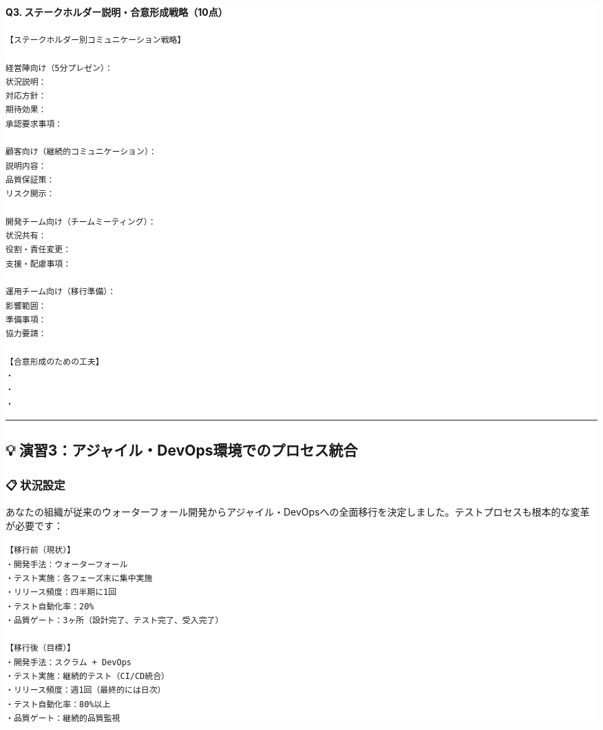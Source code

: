 #### Q3. ステークホルダー説明・合意形成戦略（10点）
```
【ステークホルダー別コミュニケーション戦略】

経営陣向け（5分プレゼン）：
状況説明：
対応方針：
期待効果：
承認要求事項：

顧客向け（継続的コミュニケーション）：
説明内容：
品質保証策：
リスク開示：

開発チーム向け（チームミーティング）：
状況共有：
役割・責任変更：
支援・配慮事項：

運用チーム向け（移行準備）：
影響範囲：
準備事項：
協力要請：

【合意形成のための工夫】
・
・
・
```

---

## 💡 **演習3：アジャイル・DevOps環境でのプロセス統合**

### 📋 状況設定
あなたの組織が従来のウォーターフォール開発からアジャイル・DevOpsへの全面移行を決定しました。テストプロセスも根本的な変革が必要です：

```
【移行前（現状）】
・開発手法：ウォーターフォール
・テスト実施：各フェーズ末に集中実施
・リリース頻度：四半期に1回
・テスト自動化率：20%
・品質ゲート：3ヶ所（設計完了、テスト完了、受入完了）

【移行後（目標）】
・開発手法：スクラム + DevOps
・テスト実施：継続的テスト（CI/CD統合）
・リリース頻度：週1回（最終的には日次）
・テスト自動化率：80%以上
・品質ゲート：継続的品質監視
```
